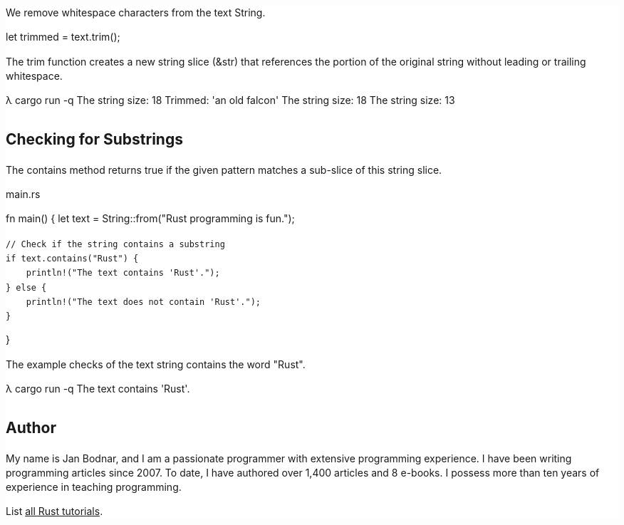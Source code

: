 We remove whitespace characters from the text String.

let trimmed = text.trim();

The trim function creates a new string slice (&amp;str) 
that references the portion of the original string without leading or trailing
whitespace.

λ cargo run -q
The string size: 18
Trimmed: 'an old falcon'
The string size: 18
The string size: 13

## Checking for Substrings

The contains method returns true if the given pattern matches a
sub-slice of this string slice.

main.rs

fn main() {
    let text = String::from("Rust programming is fun.");

    // Check if the string contains a substring
    if text.contains("Rust") {
        println!("The text contains 'Rust'.");
    } else {
        println!("The text does not contain 'Rust'.");
    }
}

The example checks of the text string contains the word "Rust".

λ cargo run -q
The text contains 'Rust'.

## Author

My name is Jan Bodnar, and I am a passionate programmer with extensive
programming experience. I have been writing programming articles since 2007.
To date, I have authored over 1,400 articles and 8 e-books. I possess more
than ten years of experience in teaching programming.

List [all Rust tutorials](/all/#rust).
